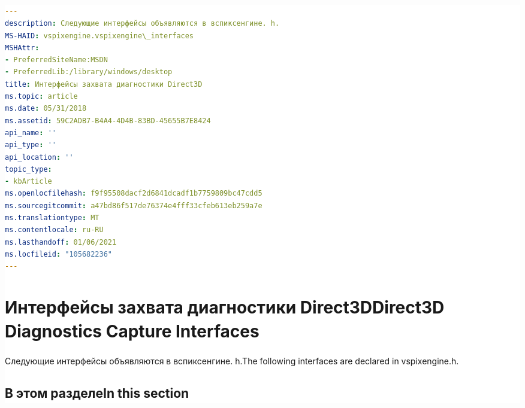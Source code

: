 ```yaml
---
description: Следующие интерфейсы объявляются в вспиксенгине. h.
MS-HAID: vspixengine.vspixengine\_interfaces
MSHAttr:
- PreferredSiteName:MSDN
- PreferredLib:/library/windows/desktop
title: Интерфейсы захвата диагностики Direct3D
ms.topic: article
ms.date: 05/31/2018
ms.assetid: 59C2ADB7-B4A4-4D4B-83BD-45655B7E8424
api_name: ''
api_type: ''
api_location: ''
topic_type:
- kbArticle
ms.openlocfilehash: f9f95508dacf2d6841dcadf1b7759809bc47cdd5
ms.sourcegitcommit: a47bd86f517de76374e4fff33cfeb613eb259a7e
ms.translationtype: MT
ms.contentlocale: ru-RU
ms.lasthandoff: 01/06/2021
ms.locfileid: "105682236"
---
```

# <a name="span-idvspixenginevspixengine_interfacesspandirect3d-diagnostics-capture-interfaces"></a><span data-ttu-id="0adce-103"><span id="vspixengine.vspixengine_interfaces"></span>Интерфейсы захвата диагностики Direct3D</span><span class="sxs-lookup"><span data-stu-id="0adce-103"><span id="vspixengine.vspixengine_interfaces"></span>Direct3D Diagnostics Capture Interfaces</span></span>

<span data-ttu-id="0adce-104">Следующие интерфейсы объявляются в вспиксенгине. h.</span><span class="sxs-lookup"><span data-stu-id="0adce-104">The following interfaces are declared in vspixengine.h.</span></span>

## <a name="span-idin_this_sectionspanin-this-section"></a><span data-ttu-id="0adce-105"><span id="in_this_section"></span>В этом разделе</span><span class="sxs-lookup"><span data-stu-id="0adce-105"><span id="in_this_section"></span>In this section</span></span>
